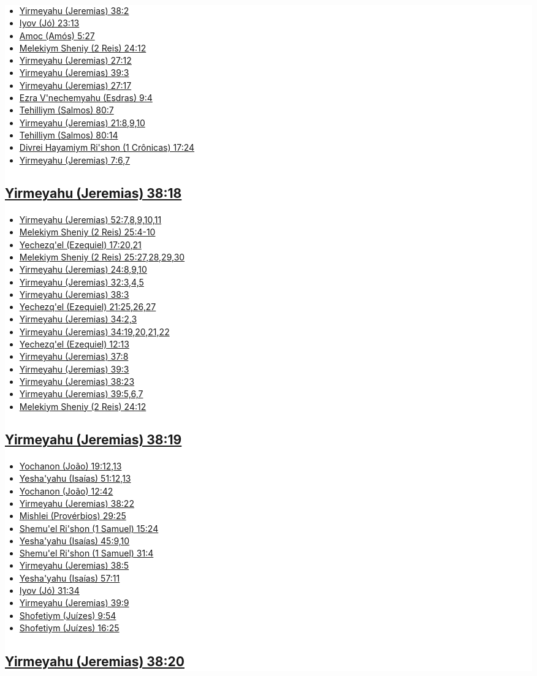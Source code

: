 - [Yirmeyahu (Jeremias) 38:2](https://bible.ozzuu.com/pt_yah/Jer/38#2)
- [Iyov (Jó) 23:13](https://bible.ozzuu.com/pt_yah/Job/23#13)
- [Amoc (Amós) 5:27](https://bible.ozzuu.com/pt_yah/Am/5#27)
- [Melekiym Sheniy (2 Reis) 24:12](https://bible.ozzuu.com/pt_yah/2Ki/24#12)
- [Yirmeyahu (Jeremias) 27:12](https://bible.ozzuu.com/pt_yah/Jer/27#12)
- [Yirmeyahu (Jeremias) 39:3](https://bible.ozzuu.com/pt_yah/Jer/39#3)
- [Yirmeyahu (Jeremias) 27:17](https://bible.ozzuu.com/pt_yah/Jer/27#17)
- [Ezra V'nechemyahu (Esdras) 9:4](https://bible.ozzuu.com/pt_yah/1Ez/9#4)
- [Tehilliym (Salmos) 80:7](https://bible.ozzuu.com/pt_yah/Psa/80#7)
- [Yirmeyahu (Jeremias) 21:8,9,10](https://bible.ozzuu.com/pt_yah/Jer/21#8)
- [Tehilliym (Salmos) 80:14](https://bible.ozzuu.com/pt_yah/Psa/80#14)
- [Divrei Hayamiym Ri'shon (1 Crônicas) 17:24](https://bible.ozzuu.com/pt_yah/1Ch/17#24)
- [Yirmeyahu (Jeremias) 7:6,7](https://bible.ozzuu.com/pt_yah/Jer/7#6)
<h2 id="18"><a href="https://bible.ozzuu.com/pt_yah/Jer/38#18" target="_blank">Yirmeyahu (Jeremias) 38:18</a></h2>

- [Yirmeyahu (Jeremias) 52:7,8,9,10,11](https://bible.ozzuu.com/pt_yah/Jer/52#7)
- [Melekiym Sheniy (2 Reis) 25:4-10](https://bible.ozzuu.com/pt_yah/2Ki/25#4)
- [Yechezq'el (Ezequiel) 17:20,21](https://bible.ozzuu.com/pt_yah/Eze/17#20)
- [Melekiym Sheniy (2 Reis) 25:27,28,29,30](https://bible.ozzuu.com/pt_yah/2Ki/25#27)
- [Yirmeyahu (Jeremias) 24:8,9,10](https://bible.ozzuu.com/pt_yah/Jer/24#8)
- [Yirmeyahu (Jeremias) 32:3,4,5](https://bible.ozzuu.com/pt_yah/Jer/32#3)
- [Yirmeyahu (Jeremias) 38:3](https://bible.ozzuu.com/pt_yah/Jer/38#3)
- [Yechezq'el (Ezequiel) 21:25,26,27](https://bible.ozzuu.com/pt_yah/Eze/21#25)
- [Yirmeyahu (Jeremias) 34:2,3](https://bible.ozzuu.com/pt_yah/Jer/34#2)
- [Yirmeyahu (Jeremias) 34:19,20,21,22](https://bible.ozzuu.com/pt_yah/Jer/34#19)
- [Yechezq'el (Ezequiel) 12:13](https://bible.ozzuu.com/pt_yah/Eze/12#13)
- [Yirmeyahu (Jeremias) 37:8](https://bible.ozzuu.com/pt_yah/Jer/37#8)
- [Yirmeyahu (Jeremias) 39:3](https://bible.ozzuu.com/pt_yah/Jer/39#3)
- [Yirmeyahu (Jeremias) 38:23](https://bible.ozzuu.com/pt_yah/Jer/38#23)
- [Yirmeyahu (Jeremias) 39:5,6,7](https://bible.ozzuu.com/pt_yah/Jer/39#5)
- [Melekiym Sheniy (2 Reis) 24:12](https://bible.ozzuu.com/pt_yah/2Ki/24#12)
<h2 id="19"><a href="https://bible.ozzuu.com/pt_yah/Jer/38#19" target="_blank">Yirmeyahu (Jeremias) 38:19</a></h2>

- [Yochanon (João) 19:12,13](https://bible.ozzuu.com/pt_yah/Joh/19#12)
- [Yesha'yahu (Isaías) 51:12,13](https://bible.ozzuu.com/pt_yah/Isa/51#12)
- [Yochanon (João) 12:42](https://bible.ozzuu.com/pt_yah/Joh/12#42)
- [Yirmeyahu (Jeremias) 38:22](https://bible.ozzuu.com/pt_yah/Jer/38#22)
- [Mishlei (Provérbios) 29:25](https://bible.ozzuu.com/pt_yah/Pro/29#25)
- [Shemu'el Ri'shon (1 Samuel) 15:24](https://bible.ozzuu.com/pt_yah/1Sm/15#24)
- [Yesha'yahu (Isaías) 45:9,10](https://bible.ozzuu.com/pt_yah/Isa/45#9)
- [Shemu'el Ri'shon (1 Samuel) 31:4](https://bible.ozzuu.com/pt_yah/1Sm/31#4)
- [Yirmeyahu (Jeremias) 38:5](https://bible.ozzuu.com/pt_yah/Jer/38#5)
- [Yesha'yahu (Isaías) 57:11](https://bible.ozzuu.com/pt_yah/Isa/57#11)
- [Iyov (Jó) 31:34](https://bible.ozzuu.com/pt_yah/Job/31#34)
- [Yirmeyahu (Jeremias) 39:9](https://bible.ozzuu.com/pt_yah/Jer/39#9)
- [Shofetiym (Juízes) 9:54](https://bible.ozzuu.com/pt_yah/Jdg/9#54)
- [Shofetiym (Juízes) 16:25](https://bible.ozzuu.com/pt_yah/Jdg/16#25)
<h2 id="20"><a href="https://bible.ozzuu.com/pt_yah/Jer/38#20" target="_blank">Yirmeyahu (Jeremias) 38:20</a></h2>
